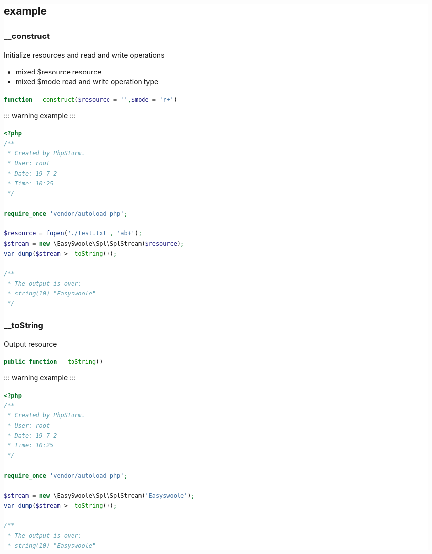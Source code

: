 
## example

### __construct

Initialize resources and read and write operations

* mixed $resource resource
* mixed $mode read and write operation type
```php
function __construct($resource = '',$mode = 'r+')
```

::: warning 
example
:::

```php
<?php
/**
 * Created by PhpStorm.
 * User: root
 * Date: 19-7-2
 * Time: 10:25
 */

require_once 'vendor/autoload.php';

$resource = fopen('./test.txt', 'ab+');
$stream = new \EasySwoole\Spl\SplStream($resource);
var_dump($stream->__toString());

/**
 * The output is over:
 * string(10) "Easyswoole"
 */

```

### __toString

Output resource
```php
public function __toString()
```

::: warning 
example
:::

```php
<?php
/**
 * Created by PhpStorm.
 * User: root
 * Date: 19-7-2
 * Time: 10:25
 */

require_once 'vendor/autoload.php';

$stream = new \EasySwoole\Spl\SplStream('Easyswoole');
var_dump($stream->__toString());

/**
 * The output is over:
 * string(10) "Easyswoole"
```